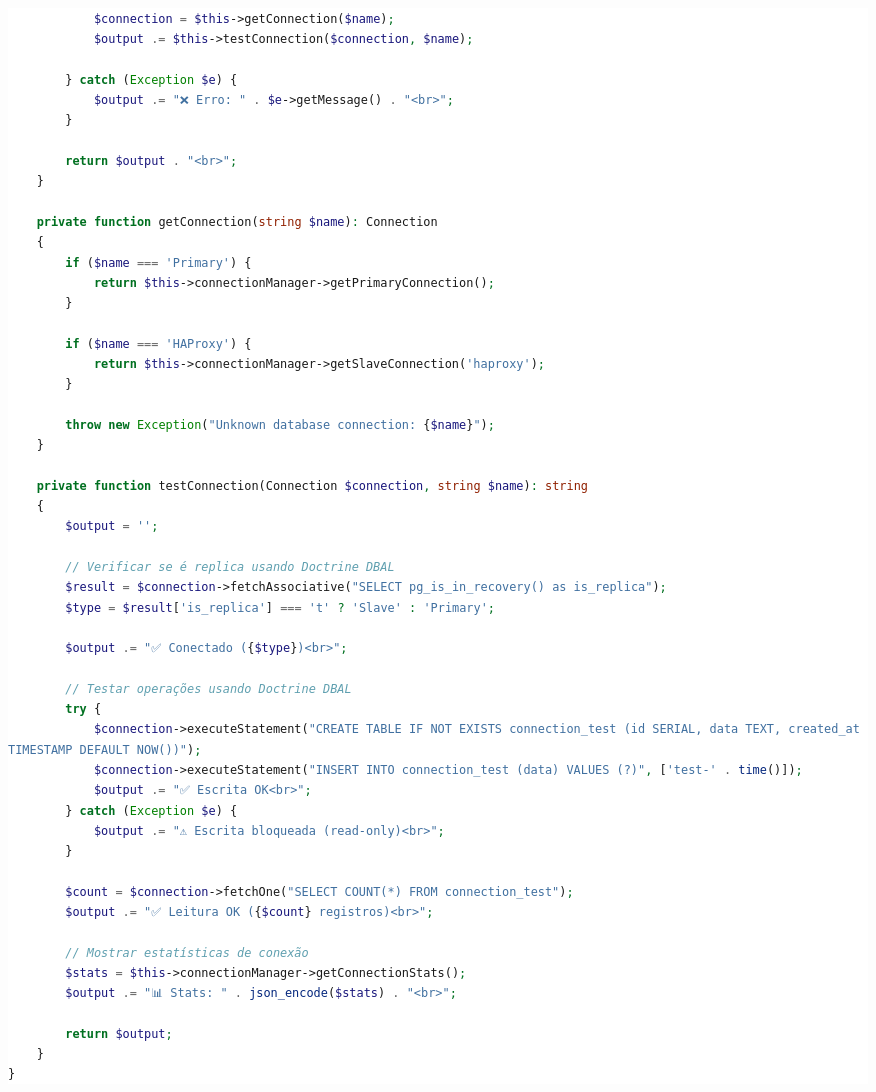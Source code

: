 ```php
            $connection = $this->getConnection($name);
            $output .= $this->testConnection($connection, $name);

        } catch (Exception $e) {
            $output .= "❌ Erro: " . $e->getMessage() . "<br>";
        }

        return $output . "<br>";
    }

    private function getConnection(string $name): Connection
    {
        if ($name === 'Primary') {
            return $this->connectionManager->getPrimaryConnection();
        }

        if ($name === 'HAProxy') {
            return $this->connectionManager->getSlaveConnection('haproxy');
        }

        throw new Exception("Unknown database connection: {$name}");
    }

    private function testConnection(Connection $connection, string $name): string
    {
        $output = '';

        // Verificar se é replica usando Doctrine DBAL
        $result = $connection->fetchAssociative("SELECT pg_is_in_recovery() as is_replica");
        $type = $result['is_replica'] === 't' ? 'Slave' : 'Primary';

        $output .= "✅ Conectado ({$type})<br>";

        // Testar operações usando Doctrine DBAL
        try {
            $connection->executeStatement("CREATE TABLE IF NOT EXISTS connection_test (id SERIAL, data TEXT, created_at TIMESTAMP DEFAULT NOW())");
            $connection->executeStatement("INSERT INTO connection_test (data) VALUES (?)", ['test-' . time()]);
            $output .= "✅ Escrita OK<br>";
        } catch (Exception $e) {
            $output .= "⚠️ Escrita bloqueada (read-only)<br>";
        }

        $count = $connection->fetchOne("SELECT COUNT(*) FROM connection_test");
        $output .= "✅ Leitura OK ({$count} registros)<br>";

        // Mostrar estatísticas de conexão
        $stats = $this->connectionManager->getConnectionStats();
        $output .= "📊 Stats: " . json_encode($stats) . "<br>";

        return $output;
    }
}
```
